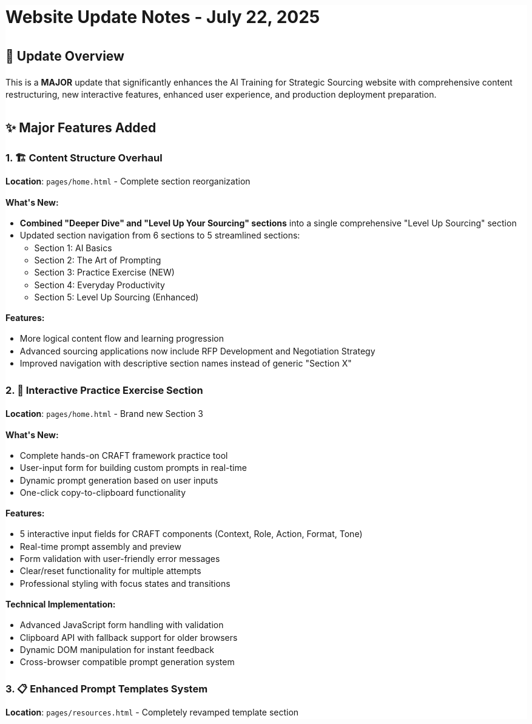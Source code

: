 # Website Update Notes - July 22, 2025

## 🎯 **Update Overview**
This is a **MAJOR** update that significantly enhances the AI Training for Strategic Sourcing website with comprehensive content restructuring, new interactive features, enhanced user experience, and production deployment preparation.

## ✨ **Major Features Added**

### 1. **🏗️ Content Structure Overhaul**
**Location**: `pages/home.html` - Complete section reorganization

**What's New:**
- **Combined "Deeper Dive" and "Level Up Your Sourcing" sections** into a single comprehensive "Level Up Sourcing" section
- Updated section navigation from 6 sections to 5 streamlined sections:
  - Section 1: AI Basics 
  - Section 2: The Art of Prompting
  - Section 3: Practice Exercise (NEW)
  - Section 4: Everyday Productivity  
  - Section 5: Level Up Sourcing (Enhanced)

**Features:**
- More logical content flow and learning progression
- Advanced sourcing applications now include RFP Development and Negotiation Strategy
- Improved navigation with descriptive section names instead of generic "Section X"

### 2. **🎯 Interactive Practice Exercise Section**
**Location**: `pages/home.html` - Brand new Section 3

**What's New:**
- Complete hands-on CRAFT framework practice tool
- User-input form for building custom prompts in real-time
- Dynamic prompt generation based on user inputs
- One-click copy-to-clipboard functionality

**Features:**
- 5 interactive input fields for CRAFT components (Context, Role, Action, Format, Tone)
- Real-time prompt assembly and preview
- Form validation with user-friendly error messages
- Clear/reset functionality for multiple attempts
- Professional styling with focus states and transitions

**Technical Implementation:**
- Advanced JavaScript form handling with validation
- Clipboard API with fallback support for older browsers
- Dynamic DOM manipulation for instant feedback
- Cross-browser compatible prompt generation system

### 3. **📋 Enhanced Prompt Templates System**
**Location**: `pages/resources.html` - Completely revamped template section
